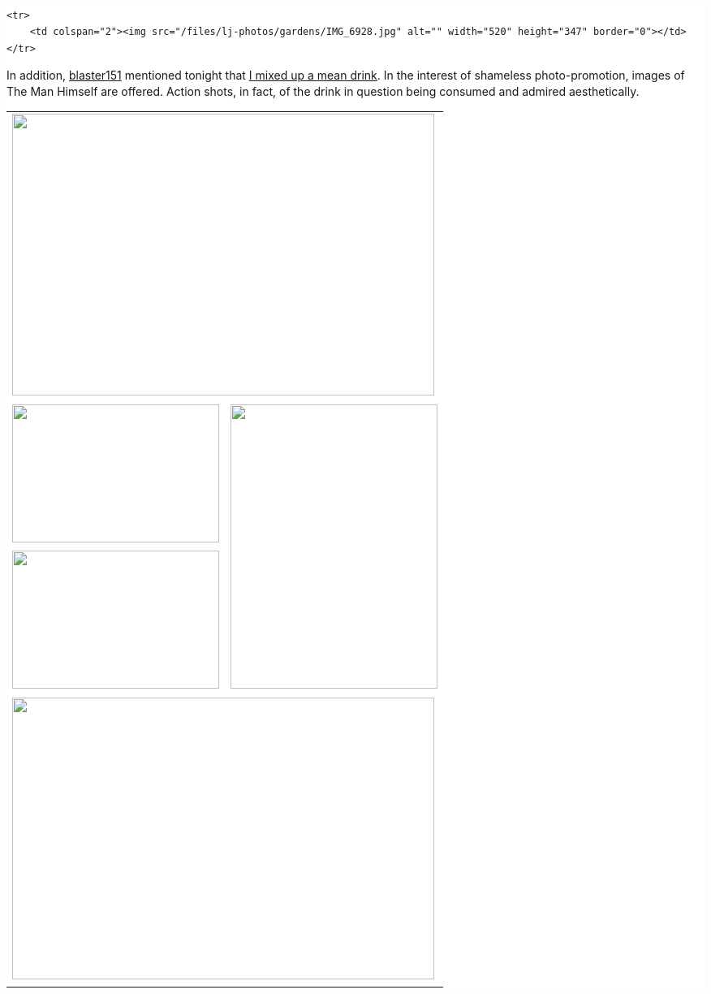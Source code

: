 	<tr>
		<td colspan="2"><img src="/files/lj-photos/gardens/IMG_6928.jpg" alt="" width="520" height="347" border="0"></td>
	</tr>
</table>
</lj-cut>

In addition, <a href="http://blaster151.livejournal.com">blaster151</a> mentioned tonight that <a href="http://www.livejournal.com/users/blaster151/58729.html" target="_blank">I mixed up a mean drink</a>. In the interest of shameless photo-promotion, images of The Man Himself are offered. Action shots, in fact, of the drink in question being consumed and admired aesthetically.

<lj-cut text="Show me the drink..."><table border="0" cellspacing="2" cellpadding="5">
	<tr>
		<td colspan="2"><img src="/files/lj-photos/gardens/IMG_7017.jpg" alt="" width="520" height="347" border="0"></td>
	</tr>
	<tr>
		<td><img src="/files/lj-photos/gardens/IMG_7023.jpg" alt="" width="255" height="170" border="0"></td>
		<td rowspan="2"><img src="/files/lj-photos/gardens/IMG_7008.jpg" alt="" width="255" height="350" border="0"></td>
	</tr>
	<tr>
		<td><img src="/files/lj-photos/gardens/IMG_7020.jpg" alt="" width="255" height="170" border="0"></td>
	</tr>
	<tr>
		<td colspan="2"><img src="/files/lj-photos/gardens/IMG_7025.jpg" alt="" width="520" height="347" border="0"></td>
	</tr>
</table>
</lj-cut>
